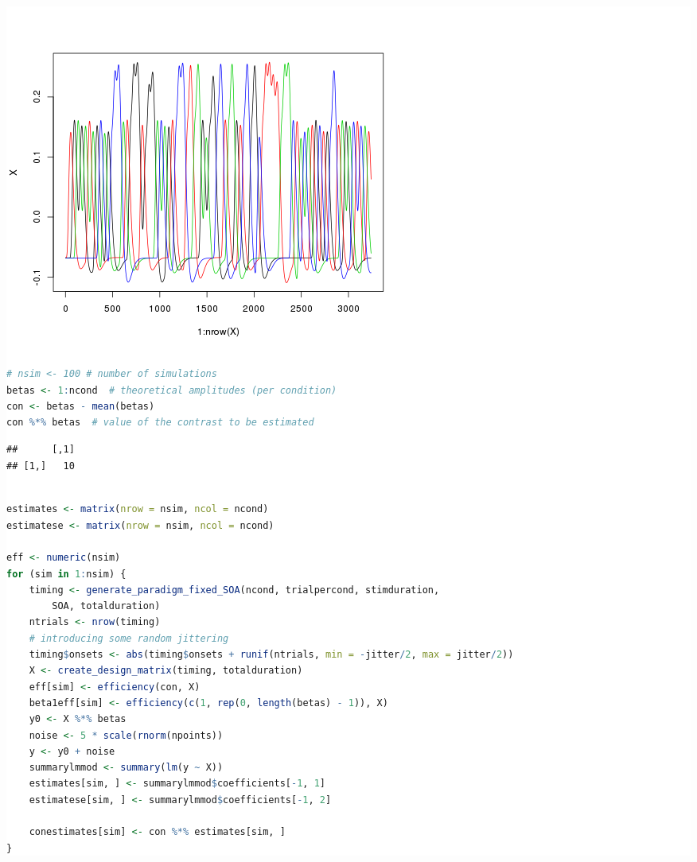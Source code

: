 ![plot of chunk generateDesignMat](figure/generateDesignMat.png) 



```r
# nsim <- 100 # number of simulations
betas <- 1:ncond  # theoretical amplitudes (per condition)
con <- betas - mean(betas)
con %*% betas  # value of the contrast to be estimated
```

```
##      [,1]
## [1,]   10
```

```r

estimates <- matrix(nrow = nsim, ncol = ncond)
estimatese <- matrix(nrow = nsim, ncol = ncond)

eff <- numeric(nsim)
for (sim in 1:nsim) {
    timing <- generate_paradigm_fixed_SOA(ncond, trialpercond, stimduration, 
        SOA, totalduration)
    ntrials <- nrow(timing)
    # introducing some random jittering
    timing$onsets <- abs(timing$onsets + runif(ntrials, min = -jitter/2, max = jitter/2))
    X <- create_design_matrix(timing, totalduration)
    eff[sim] <- efficiency(con, X)
    beta1eff[sim] <- efficiency(c(1, rep(0, length(betas) - 1)), X)
    y0 <- X %*% betas
    noise <- 5 * scale(rnorm(npoints))
    y <- y0 + noise
    summarylmmod <- summary(lm(y ~ X))
    estimates[sim, ] <- summarylmmod$coefficients[-1, 1]
    estimatese[sim, ] <- summarylmmod$coefficients[-1, 2]
    
    conestimates[sim] <- con %*% estimates[sim, ]
}
```
